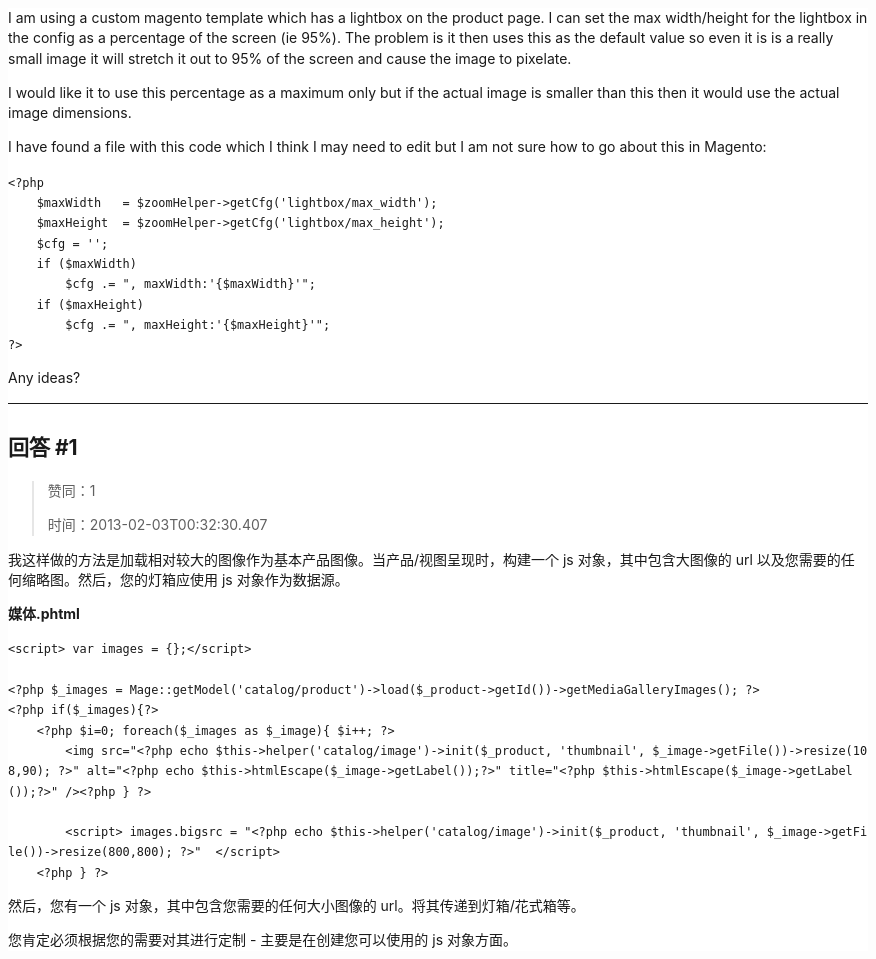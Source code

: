 I am using a custom magento template which has a lightbox on the product page. I can set the max width/height for the lightbox in the config as a percentage of the screen (ie 95%). The problem is it then uses this as the default value so even it is is a really small image it will stretch it out to 95% of the screen and cause the image to pixelate.

I would like it to use this percentage as a maximum only but if the actual image is smaller than this then it would use the actual image dimensions.

I have found a file with this code which I think I may need to edit but I am not sure how to go about this in Magento:

```
<?php
    $maxWidth   = $zoomHelper->getCfg('lightbox/max_width');
    $maxHeight  = $zoomHelper->getCfg('lightbox/max_height');
    $cfg = '';
    if ($maxWidth)
        $cfg .= ", maxWidth:'{$maxWidth}'";
    if ($maxHeight)
        $cfg .= ", maxHeight:'{$maxHeight}'";
?> 
```

Any ideas?

* * *

## 回答 #1

> 赞同：1
> 
> 时间：2013-02-03T00:32:30.407

我这样做的方法是加载相对较大的图像作为基本产品图像。当产品/视图呈现时，构建一个 js 对象，其中包含大图像的 url 以及您需要的任何缩略图。然后，您的灯箱应使用 js 对象作为数据源。

**媒体.phtml**

```
<script> var images = {};</script>

<?php $_images = Mage::getModel('catalog/product')->load($_product->getId())->getMediaGalleryImages(); ?>
<?php if($_images){?>            
    <?php $i=0; foreach($_images as $_image){ $i++; ?>
        <img src="<?php echo $this->helper('catalog/image')->init($_product, 'thumbnail', $_image->getFile())->resize(108,90); ?>" alt="<?php echo $this->htmlEscape($_image->getLabel());?>" title="<?php $this->htmlEscape($_image->getLabel());?>" /><?php } ?>

        <script> images.bigsrc = "<?php echo $this->helper('catalog/image')->init($_product, 'thumbnail', $_image->getFile())->resize(800,800); ?>"  </script>
    <?php } ?> 
```

然后，您有一个 js 对象，其中包含您需要的任何大小图像的 url。将其传递到灯箱/花式箱等。

您肯定必须根据您的需要对其进行定制 - 主要是在创建您可以使用的 js 对象方面。
